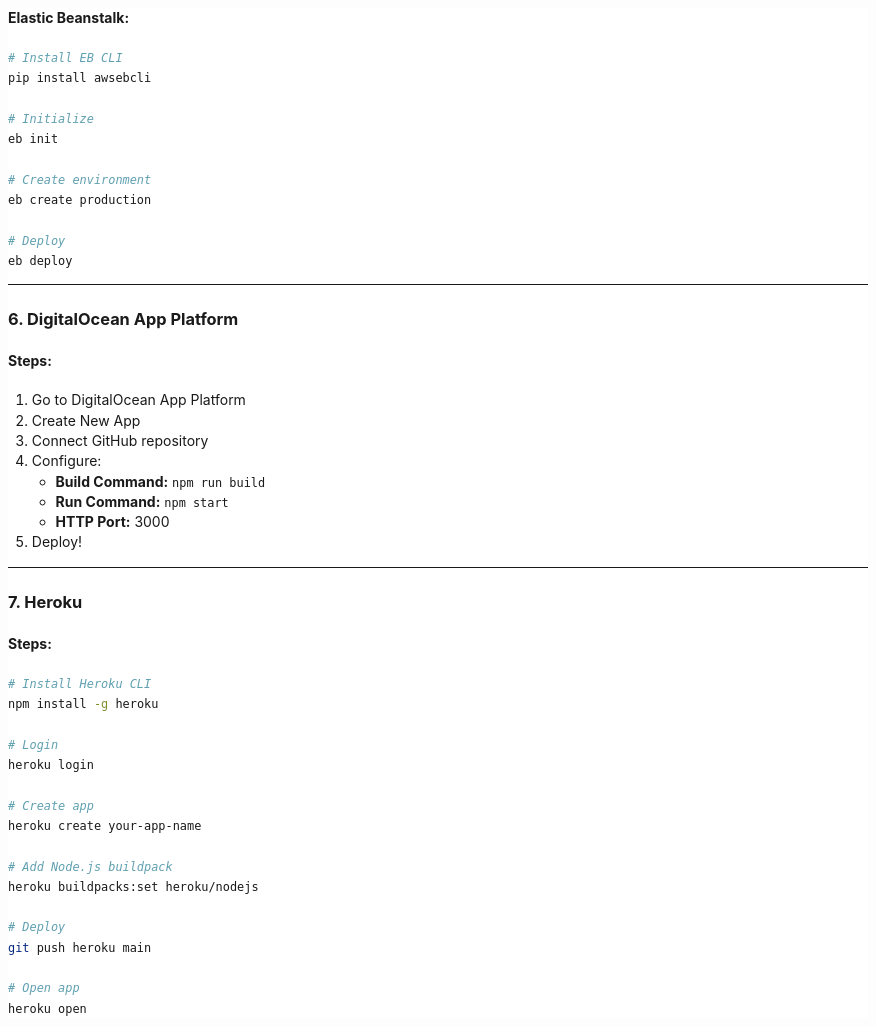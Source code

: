 #### Elastic Beanstalk:
```bash
# Install EB CLI
pip install awsebcli

# Initialize
eb init

# Create environment
eb create production

# Deploy
eb deploy
```

---

### 6. DigitalOcean App Platform

#### Steps:
1. Go to DigitalOcean App Platform
2. Create New App
3. Connect GitHub repository
4. Configure:
   - **Build Command:** `npm run build`
   - **Run Command:** `npm start`
   - **HTTP Port:** 3000
5. Deploy!

---

### 7. Heroku

#### Steps:
```bash
# Install Heroku CLI
npm install -g heroku

# Login
heroku login

# Create app
heroku create your-app-name

# Add Node.js buildpack
heroku buildpacks:set heroku/nodejs

# Deploy
git push heroku main

# Open app
heroku open
```
